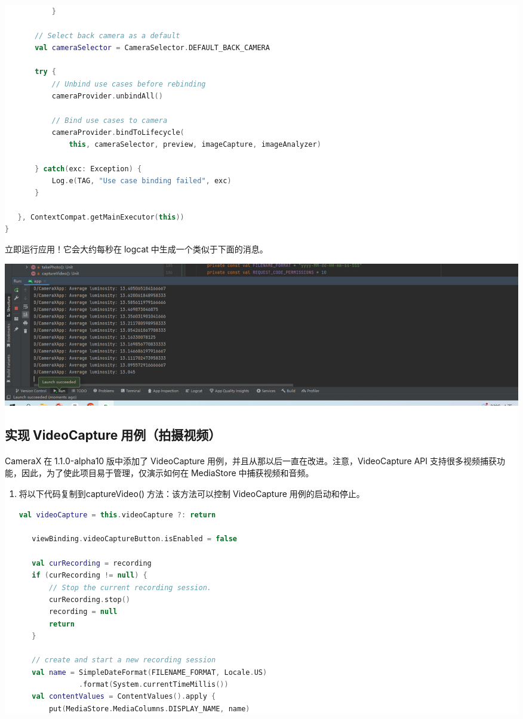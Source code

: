 ```kotlin
           }

       // Select back camera as a default
       val cameraSelector = CameraSelector.DEFAULT_BACK_CAMERA

       try {
           // Unbind use cases before rebinding
           cameraProvider.unbindAll()

           // Bind use cases to camera
           cameraProvider.bindToLifecycle(
               this, cameraSelector, preview, imageCapture, imageAnalyzer)

       } catch(exc: Exception) {
           Log.e(TAG, "Use case binding failed", exc)
       }

   }, ContextCompat.getMainExecutor(this))
}

```

立即运行应用！它会大约每秒在 logcat 中生成一个类似于下面的消息。

![image-20230419202240165](images/image-20230419202240165.png)

## 实现 VideoCapture 用例（拍摄视频）

CameraX 在 1.1.0-alpha10 版中添加了 VideoCapture 用例，并且从那以后一直在改进。注意，VideoCapture API 支持很多视频捕获功能，因此，为了使此项目易于管理，仅演示如何在 MediaStore 中捕获视频和音频。



1. 将以下代码复制到captureVideo() 方法：该方法可以控制 VideoCapture 用例的启动和停止。

   ```kotlin
   val videoCapture = this.videoCapture ?: return
   
      viewBinding.videoCaptureButton.isEnabled = false
   
      val curRecording = recording
      if (curRecording != null) {
          // Stop the current recording session.
          curRecording.stop()
          recording = null
          return
      }
   
      // create and start a new recording session
      val name = SimpleDateFormat(FILENAME_FORMAT, Locale.US)
                 .format(System.currentTimeMillis())
      val contentValues = ContentValues().apply {
          put(MediaStore.MediaColumns.DISPLAY_NAME, name)
   ```